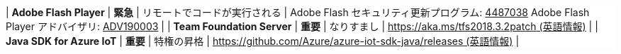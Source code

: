 | **Adobe Flash Player**                                                                                                                                                                                                                                 | **緊急**       | リモートでコードが実行される | Adobe Flash セキュリティ更新プログラム: [4487038](https://support.microsoft.com/ja-jp/help/4487038) Adobe Flash Player アドバイザリ: [ADV190003](https://portal.msrc.microsoft.com/ja-jp/security-guidance/advisory/adv190003)                                                                                                                                                                                                                                                                                                                                                                                                                                                                                                                                                                                                                                                                                                                                                                                                                                                                                                                                                                                                                                                                                                                                                                                                                                                                                                                           |
| **Team Foundation Server**                                                                                                                                                                                                                             | **重要**       | なりすまし                   | [https://aka.ms/tfs2018.3.2patch (英語情報)](https://aka.ms/tfs2018.3.2patch)                                                                                                                                                                                                                                                                                                                                                                                                                                                                                                                                                                                                                                                                                                                                                                                                                                                                                                                                                                                                                                                                                                                                                                                                                                                                                                                                                                                                                                                                            |
| **Java SDK for Azure IoT**                                                                                                                                                                                                                             | **重要**       | 特権の昇格                   | [https://github.com/Azure/azure-iot-sdk-java/releases (英語情報)](https://github.com/Azure/azure-iot-sdk-java/releases)                                                                                                                                                                                                                                                                                                                                                                                                                                                                                                                                                                                                                                                                                                                                                                                                                                                                                                                                                                                                                                                                                                                                                                                                                                                                                                                                                                                                                                  |